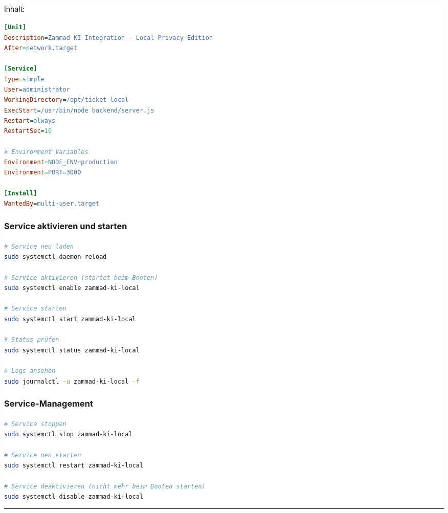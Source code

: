 Inhalt:
```ini
[Unit]
Description=Zammad KI Integration - Local Privacy Edition
After=network.target

[Service]
Type=simple
User=administrator
WorkingDirectory=/opt/ticket-local
ExecStart=/usr/bin/node backend/server.js
Restart=always
RestartSec=10

# Environment Variables
Environment=NODE_ENV=production
Environment=PORT=3000

[Install]
WantedBy=multi-user.target
```

### Service aktivieren und starten

```bash
# Service neu laden
sudo systemctl daemon-reload

# Service aktivieren (startet beim Booten)
sudo systemctl enable zammad-ki-local

# Service starten
sudo systemctl start zammad-ki-local

# Status prüfen
sudo systemctl status zammad-ki-local

# Logs ansehen
sudo journalctl -u zammad-ki-local -f
```

### Service-Management

```bash
# Service stoppen
sudo systemctl stop zammad-ki-local

# Service neu starten
sudo systemctl restart zammad-ki-local

# Service deaktivieren (nicht mehr beim Booten starten)
sudo systemctl disable zammad-ki-local
```

---
